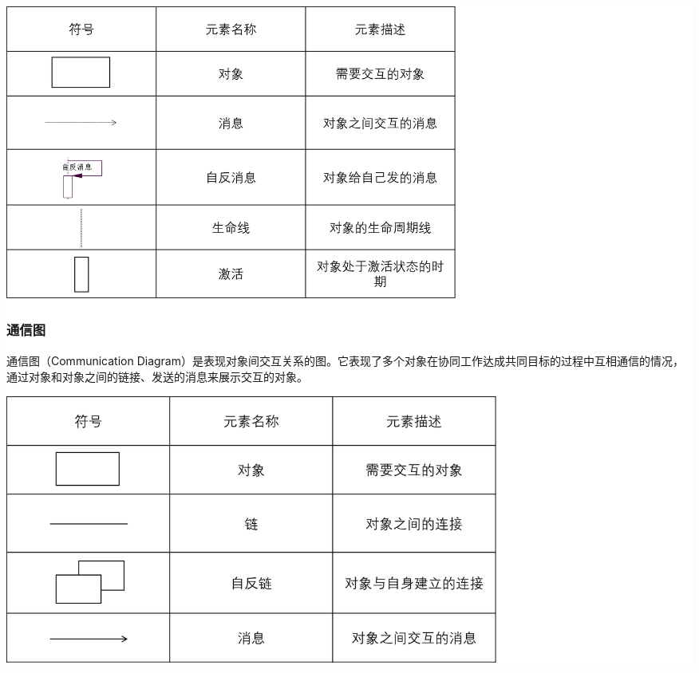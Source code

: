 <img src=".\pictures\2-5.png" alt="2-5" style="zoom:55%;" />

### 通信图

通信图（Communication Diagram）是表现对象间交互关系的图。它表现了多个对象在协同工作达成共同目标的过程中互相通信的情况，通过对象和对象之间的链接、发送的消息来展示交互的对象。

<img src=".\pictures\2-6.png" alt="2-6" style="zoom:60%;" />
